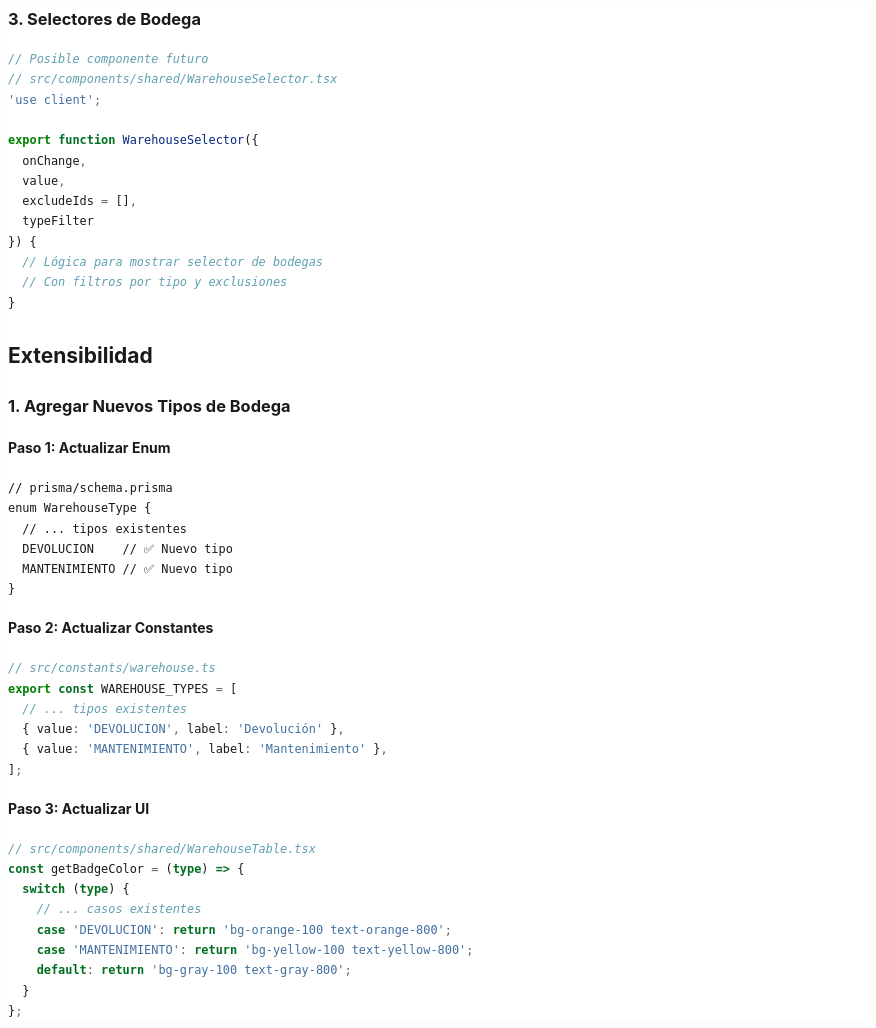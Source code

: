 ### 3. Selectores de Bodega
```typescript
// Posible componente futuro
// src/components/shared/WarehouseSelector.tsx
'use client';

export function WarehouseSelector({ 
  onChange, 
  value, 
  excludeIds = [], 
  typeFilter 
}) {
  // Lógica para mostrar selector de bodegas
  // Con filtros por tipo y exclusiones
}
```

## Extensibilidad

### 1. Agregar Nuevos Tipos de Bodega

#### Paso 1: Actualizar Enum
```prisma
// prisma/schema.prisma
enum WarehouseType {
  // ... tipos existentes
  DEVOLUCION    // ✅ Nuevo tipo
  MANTENIMIENTO // ✅ Nuevo tipo
}
```

#### Paso 2: Actualizar Constantes
```typescript
// src/constants/warehouse.ts
export const WAREHOUSE_TYPES = [
  // ... tipos existentes
  { value: 'DEVOLUCION', label: 'Devolución' },
  { value: 'MANTENIMIENTO', label: 'Mantenimiento' },
];
```

#### Paso 3: Actualizar UI
```typescript
// src/components/shared/WarehouseTable.tsx
const getBadgeColor = (type) => {
  switch (type) {
    // ... casos existentes
    case 'DEVOLUCION': return 'bg-orange-100 text-orange-800';
    case 'MANTENIMIENTO': return 'bg-yellow-100 text-yellow-800';
    default: return 'bg-gray-100 text-gray-800';
  }
};
```
